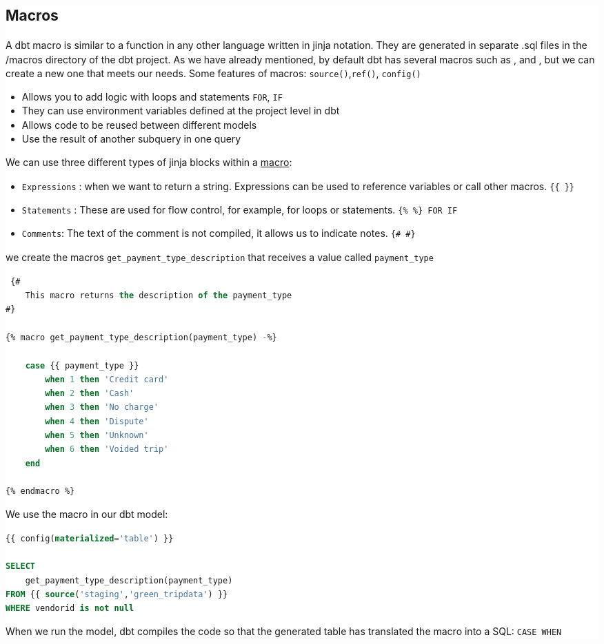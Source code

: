 ## Macros

A dbt macro is similar to a function in any other language written in jinja notation. They are generated in separate .sql files in the /macros directory of the dbt project. As we have already mentioned, by default dbt has several macros such as , and , but we can create a new one that meets our needs. Some features of macros: `source()`,`ref()`, `config()`

* Allows you to add logic with loops and statements `FOR`, `IF`
* They can use environment variables defined at the project level in dbt
* Allows code to be reused between different models
* Use the result of another subquery in one query

We can use three different types of jinja blocks within a [macro](https://docs.getdbt.com/docs/build/jinja-macros):

* `Expressions` : when we want to return a string. Expressions can be used to reference variables or call other macros. `{{ }}`

* `Statements` : These are used for flow control, for example, for loops or statements. `{% %} FOR IF`
* `Comments`: The text of the comment is not compiled, it allows us to indicate notes. `{# #}`

we create the macros `get_payment_type_description` that receives a value called `payment_type`

```sql
 {#
    This macro returns the description of the payment_type 
#}

{% macro get_payment_type_description(payment_type) -%}

    case {{ payment_type }}
        when 1 then 'Credit card'
        when 2 then 'Cash'
        when 3 then 'No charge'
        when 4 then 'Dispute'
        when 5 then 'Unknown'
        when 6 then 'Voided trip'
    end

{% endmacro %}
```

We use the macro in our dbt model:

```sql
{{ config(materialized='table') }}

SELECT 
    get_payment_type_description(payment_type)
FROM {{ source('staging','green_tripdata') }}
WHERE vendorid is not null
```

When we run the model, dbt compiles the code so that the generated table has translated the macro into a SQL: `CASE WHEN`
